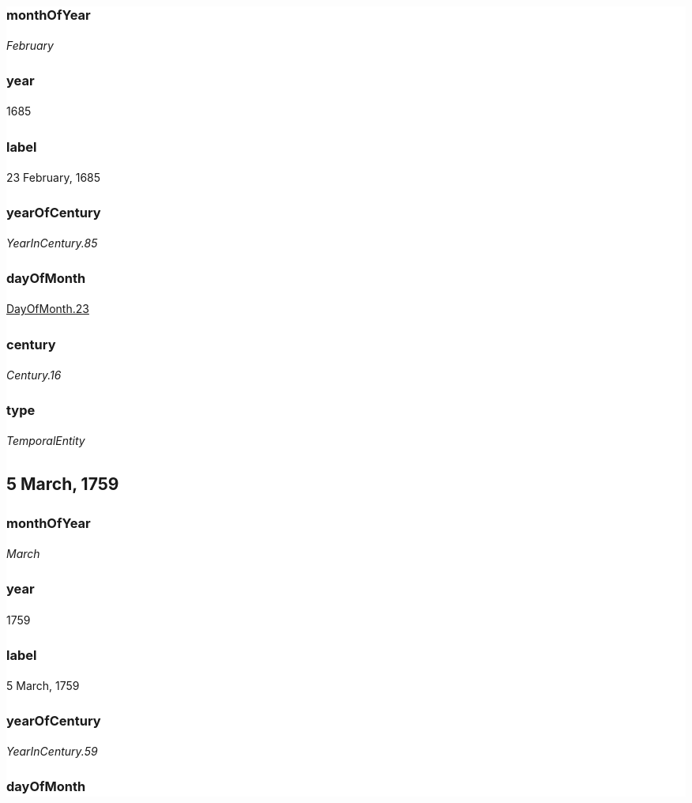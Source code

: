 ### monthOfYear


*February*

### year


1685

### label


23 February, 1685

### yearOfCentury


*YearInCentury.85*

### dayOfMonth


[DayOfMonth.23](#DayOfMonth.23)

### century


*Century.16*

### type


*TemporalEntity*

## 5 March, 1759

### monthOfYear


*March*

### year


1759

### label


5 March, 1759

### yearOfCentury


*YearInCentury.59*

### dayOfMonth
